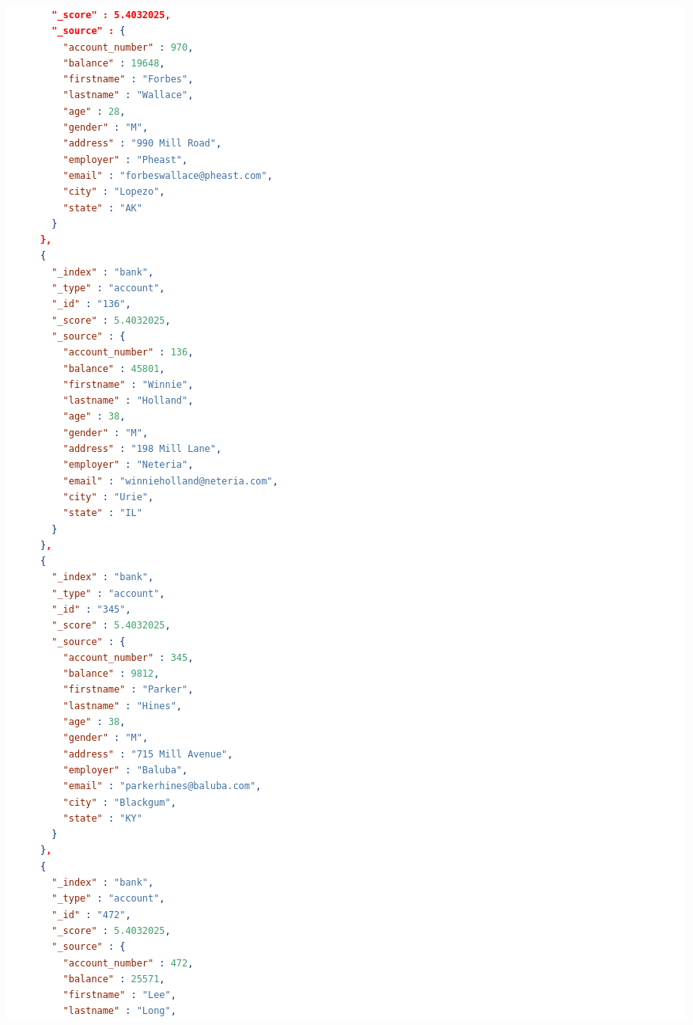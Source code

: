 ```json
        "_score" : 5.4032025,
        "_source" : {
          "account_number" : 970,
          "balance" : 19648,
          "firstname" : "Forbes",
          "lastname" : "Wallace",
          "age" : 28,
          "gender" : "M",
          "address" : "990 Mill Road",
          "employer" : "Pheast",
          "email" : "forbeswallace@pheast.com",
          "city" : "Lopezo",
          "state" : "AK"
        }
      },
      {
        "_index" : "bank",
        "_type" : "account",
        "_id" : "136",
        "_score" : 5.4032025,
        "_source" : {
          "account_number" : 136,
          "balance" : 45801,
          "firstname" : "Winnie",
          "lastname" : "Holland",
          "age" : 38,
          "gender" : "M",
          "address" : "198 Mill Lane",
          "employer" : "Neteria",
          "email" : "winnieholland@neteria.com",
          "city" : "Urie",
          "state" : "IL"
        }
      },
      {
        "_index" : "bank",
        "_type" : "account",
        "_id" : "345",
        "_score" : 5.4032025,
        "_source" : {
          "account_number" : 345,
          "balance" : 9812,
          "firstname" : "Parker",
          "lastname" : "Hines",
          "age" : 38,
          "gender" : "M",
          "address" : "715 Mill Avenue",
          "employer" : "Baluba",
          "email" : "parkerhines@baluba.com",
          "city" : "Blackgum",
          "state" : "KY"
        }
      },
      {
        "_index" : "bank",
        "_type" : "account",
        "_id" : "472",
        "_score" : 5.4032025,
        "_source" : {
          "account_number" : 472,
          "balance" : 25571,
          "firstname" : "Lee",
          "lastname" : "Long",
```